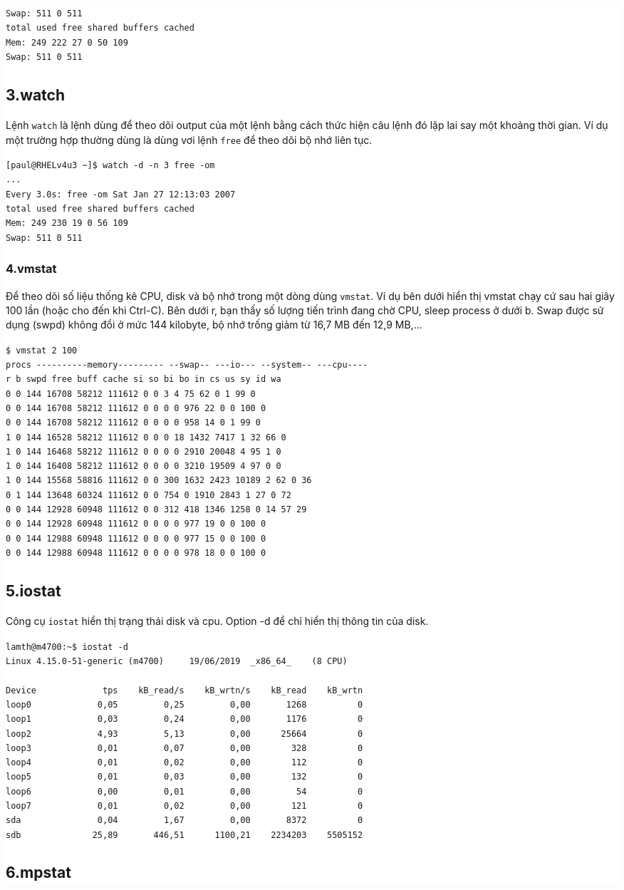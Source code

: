 ```
Swap: 511 0 511
total used free shared buffers cached
Mem: 249 222 27 0 50 109
Swap: 511 0 511
```
## 3.watch 
Lệnh `watch` là lệnh dùng để theo dõi output của một lệnh bằng cách thức hiện câu lệnh đó lặp lai say một khoảng thời gian. Ví dụ một trường hợp thường dùng là dùng vơi lệnh `free` để theo dõi bộ nhớ liên tục.
```
[paul@RHELv4u3 ~]$ watch -d -n 3 free -om
...
Every 3.0s: free -om Sat Jan 27 12:13:03 2007
total used free shared buffers cached
Mem: 249 230 19 0 56 109
Swap: 511 0 511
```
### 4.vmstat
Để theo dõi số liệu thống kê CPU, disk và bộ nhớ trong một dòng dùng `vmstat`. Ví dụ bên dưới hiển thị vmstat chạy cứ sau hai giây 100 lần (hoặc cho đến khi Ctrl-C). Bên dưới r, bạn thấy số lượng tiến trình đang chờ CPU, sleep process ở dưới b. Swap được sử dụng (swpd) không đổi ở mức 144 kilobyte, bộ nhớ trống giảm từ 16,7 MB
đến 12,9 MB,...

```
$ vmstat 2 100
procs ----------memory--------- --swap-- ---io--- --system-- ---cpu----
r b swpd free buff cache si so bi bo in cs us sy id wa
0 0 144 16708 58212 111612 0 0 3 4 75 62 0 1 99 0
0 0 144 16708 58212 111612 0 0 0 0 976 22 0 0 100 0
0 0 144 16708 58212 111612 0 0 0 0 958 14 0 1 99 0
1 0 144 16528 58212 111612 0 0 0 18 1432 7417 1 32 66 0
1 0 144 16468 58212 111612 0 0 0 0 2910 20048 4 95 1 0
1 0 144 16408 58212 111612 0 0 0 0 3210 19509 4 97 0 0
1 0 144 15568 58816 111612 0 0 300 1632 2423 10189 2 62 0 36
0 1 144 13648 60324 111612 0 0 754 0 1910 2843 1 27 0 72
0 0 144 12928 60948 111612 0 0 312 418 1346 1258 0 14 57 29
0 0 144 12928 60948 111612 0 0 0 0 977 19 0 0 100 0
0 0 144 12988 60948 111612 0 0 0 0 977 15 0 0 100 0
0 0 144 12988 60948 111612 0 0 0 0 978 18 0 0 100 0
```

## 5.iostat
Công cụ `iostat` hiển thị trạng thái disk và cpu. Option -d để chỉ hiển thị thông tin của disk. 
```
lamth@m4700:~$ iostat -d
Linux 4.15.0-51-generic (m4700) 	19/06/2019 	_x86_64_	(8 CPU)

Device             tps    kB_read/s    kB_wrtn/s    kB_read    kB_wrtn
loop0             0,05         0,25         0,00       1268          0
loop1             0,03         0,24         0,00       1176          0
loop2             4,93         5,13         0,00      25664          0
loop3             0,01         0,07         0,00        328          0
loop4             0,01         0,02         0,00        112          0
loop5             0,01         0,03         0,00        132          0
loop6             0,00         0,01         0,00         54          0
loop7             0,01         0,02         0,00        121          0
sda               0,04         1,67         0,00       8372          0
sdb              25,89       446,51      1100,21    2234203    5505152
```
## 6.mpstat